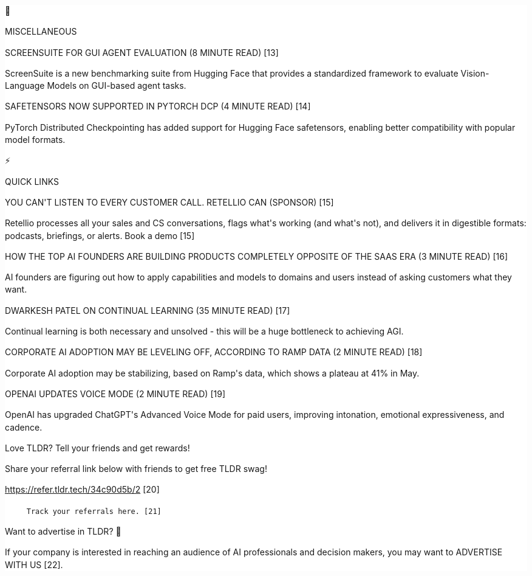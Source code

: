 🎁 

MISCELLANEOUS

 SCREENSUITE FOR GUI AGENT EVALUATION (8 MINUTE READ) [13] 

 ScreenSuite is a new benchmarking suite from Hugging Face that
provides a standardized framework to evaluate Vision-Language Models
on GUI-based agent tasks. 

 SAFETENSORS NOW SUPPORTED IN PYTORCH DCP (4 MINUTE READ) [14] 

 PyTorch Distributed Checkpointing has added support for Hugging Face
safetensors, enabling better compatibility with popular model formats.


⚡ 

QUICK LINKS

 YOU CAN'T LISTEN TO EVERY CUSTOMER CALL. RETELLIO CAN (SPONSOR) [15] 

 Retellio processes all your sales and CS conversations, flags what's
working (and what's not), and delivers it in digestible formats:
podcasts, briefings, or alerts. Book a demo [15] 

 HOW THE TOP AI FOUNDERS ARE BUILDING PRODUCTS COMPLETELY OPPOSITE OF
THE SAAS ERA (3 MINUTE READ) [16] 

 AI founders are figuring out how to apply capabilities and models to
domains and users instead of asking customers what they want. 

 DWARKESH PATEL ON CONTINUAL LEARNING (35 MINUTE READ) [17] 

 Continual learning is both necessary and unsolved - this will be a
huge bottleneck to achieving AGI. 

 CORPORATE AI ADOPTION MAY BE LEVELING OFF, ACCORDING TO RAMP DATA (2
MINUTE READ) [18] 

 Corporate AI adoption may be stabilizing, based on Ramp's data, which
shows a plateau at 41% in May. 

 OPENAI UPDATES VOICE MODE (2 MINUTE READ) [19] 

 OpenAI has upgraded ChatGPT's Advanced Voice Mode for paid users,
improving intonation, emotional expressiveness, and cadence. 

Love TLDR? Tell your friends and get rewards!

 Share your referral link below with friends to get free TLDR swag! 

 https://refer.tldr.tech/34c90d5b/2 [20] 

		 Track your referrals here. [21] 

Want to advertise in TLDR? 📰

 If your company is interested in reaching an audience of AI
professionals and decision makers, you may want to ADVERTISE WITH US
[22]. 
